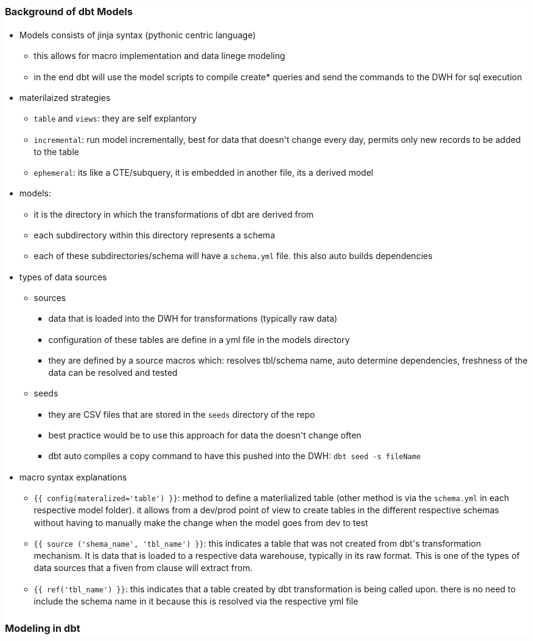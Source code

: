 ### Background of dbt Models

* Models consists of jinja syntax (pythonic centric language)

    - this allows for macro implementation and data linege modeling

    - in the end dbt will use the model scripts to compile create* queries and send the commands to the DWH for sql execution

* materilaized strategies

    - `table` and `views`: they are self explantory

    - `incremental`: run model incrementally, best for data that doesn't change every day, permits only new records to be added to the table

    - `ephemeral`: its like a CTE/subquery, it is embedded in another file, its a derived model

* models:

    - it is the directory in which the transformations of dbt are derived from

    - each subdirectory within this directory represents a schema

    - each of these subdirectories/schema will have a `schema.yml` file. this also auto builds dependencies

* types of data sources

    - sources

        + data that is loaded into the DWH for transformations (typically raw data)

        + configuration of these tables are define in a yml file in the models directory

        + they are defined by a source macros which: resolves tbl/schema name, auto determine dependencies, freshness of the data can be resolved and tested

    * seeds

        + they are CSV files that are stored in the `seeds` directory of the repo

        + best practice would be to use this approach for data the doesn't change often

        + dbt auto compiles a copy command to have this pushed into the DWH: `dbt seed -s fileName`

* macro syntax explanations

    - `{{ config(materalized='table') }}`: method to define a materlialized table (other method is via the `schema.yml` in each respective model folder). it allows from a dev/prod point of view to create tables in the different respective schemas without having to manually make the change when the model goes from dev to test

    - `{{ source ('shema_name', 'tbl_name') }}`: this indicates a table that was not created from dbt's transformation mechanism. It is data that is loaded to a respective data warehouse, typically in its raw format. This is one of the types of data sources that a fiven from clause will extract from.

    - `{{ ref('tbl_name') }}`: this indicates that a table created by dbt transformation is being called upon. there is no need to include the schema name in it because this is resolved via the respective yml file

### Modeling in dbt
